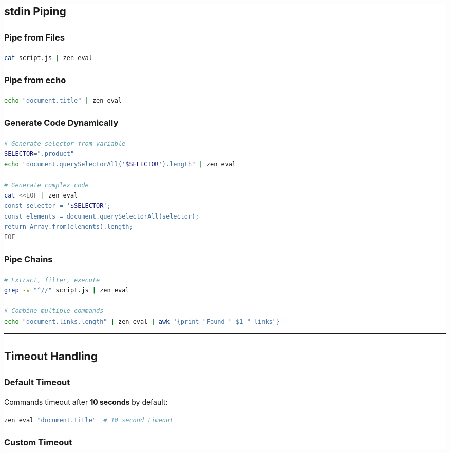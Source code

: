 ## stdin Piping

### Pipe from Files

```bash
cat script.js | zen eval
```

### Pipe from echo

```bash
echo "document.title" | zen eval
```

### Generate Code Dynamically

```bash
# Generate selector from variable
SELECTOR=".product"
echo "document.querySelectorAll('$SELECTOR').length" | zen eval

# Generate complex code
cat <<EOF | zen eval
const selector = '$SELECTOR';
const elements = document.querySelectorAll(selector);
return Array.from(elements).length;
EOF
```

### Pipe Chains

```bash
# Extract, filter, execute
grep -v "^//" script.js | zen eval

# Combine multiple commands
echo "document.links.length" | zen eval | awk '{print "Found " $1 " links"}'
```

---

## Timeout Handling

### Default Timeout

Commands timeout after **10 seconds** by default:

```bash
zen eval "document.title"  # 10 second timeout
```

### Custom Timeout
